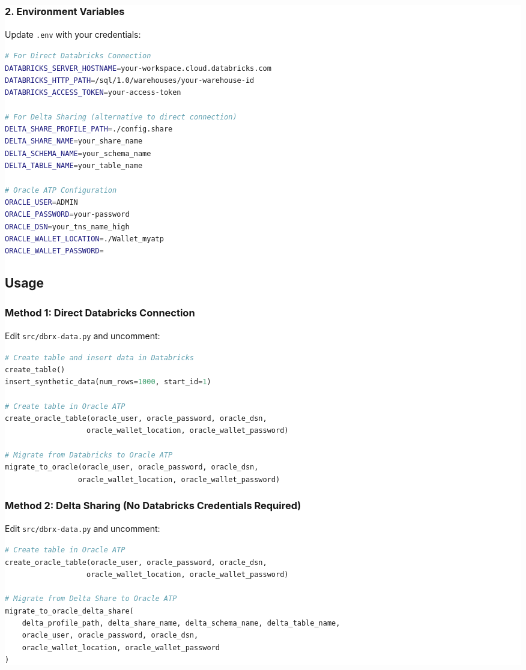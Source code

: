 ### 2. Environment Variables

Update `.env` with your credentials:

```bash
# For Direct Databricks Connection
DATABRICKS_SERVER_HOSTNAME=your-workspace.cloud.databricks.com
DATABRICKS_HTTP_PATH=/sql/1.0/warehouses/your-warehouse-id
DATABRICKS_ACCESS_TOKEN=your-access-token

# For Delta Sharing (alternative to direct connection)
DELTA_SHARE_PROFILE_PATH=./config.share
DELTA_SHARE_NAME=your_share_name
DELTA_SCHEMA_NAME=your_schema_name
DELTA_TABLE_NAME=your_table_name

# Oracle ATP Configuration
ORACLE_USER=ADMIN
ORACLE_PASSWORD=your-password
ORACLE_DSN=your_tns_name_high
ORACLE_WALLET_LOCATION=./Wallet_myatp
ORACLE_WALLET_PASSWORD=
```

## Usage

### Method 1: Direct Databricks Connection

Edit `src/dbrx-data.py` and uncomment:

```python
# Create table and insert data in Databricks
create_table()
insert_synthetic_data(num_rows=1000, start_id=1)

# Create table in Oracle ATP
create_oracle_table(oracle_user, oracle_password, oracle_dsn,
                   oracle_wallet_location, oracle_wallet_password)

# Migrate from Databricks to Oracle ATP
migrate_to_oracle(oracle_user, oracle_password, oracle_dsn,
                 oracle_wallet_location, oracle_wallet_password)
```

### Method 2: Delta Sharing (No Databricks Credentials Required)

Edit `src/dbrx-data.py` and uncomment:

```python
# Create table in Oracle ATP
create_oracle_table(oracle_user, oracle_password, oracle_dsn,
                   oracle_wallet_location, oracle_wallet_password)

# Migrate from Delta Share to Oracle ATP
migrate_to_oracle_delta_share(
    delta_profile_path, delta_share_name, delta_schema_name, delta_table_name,
    oracle_user, oracle_password, oracle_dsn,
    oracle_wallet_location, oracle_wallet_password
)
```
